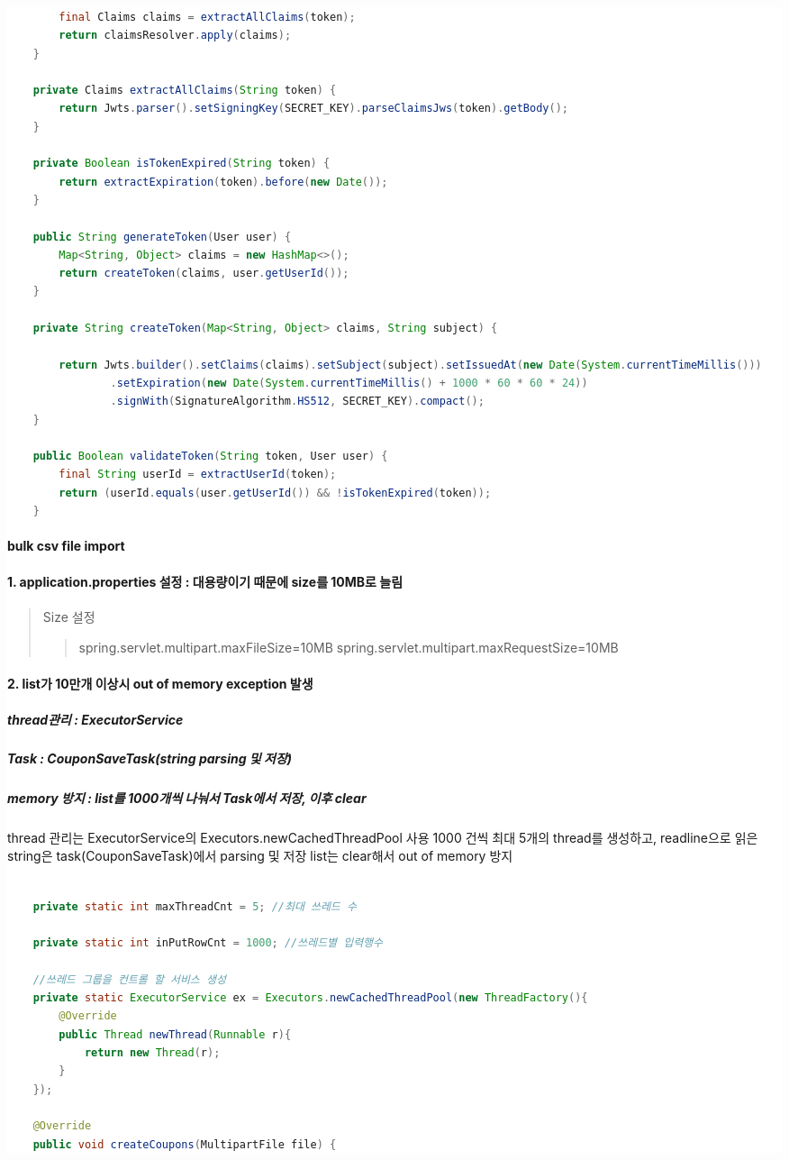 ```java
        final Claims claims = extractAllClaims(token);
        return claimsResolver.apply(claims);
    }

    private Claims extractAllClaims(String token) {
        return Jwts.parser().setSigningKey(SECRET_KEY).parseClaimsJws(token).getBody();
    }

    private Boolean isTokenExpired(String token) {
        return extractExpiration(token).before(new Date());
    }

    public String generateToken(User user) {
        Map<String, Object> claims = new HashMap<>();
        return createToken(claims, user.getUserId());
    }

    private String createToken(Map<String, Object> claims, String subject) {

        return Jwts.builder().setClaims(claims).setSubject(subject).setIssuedAt(new Date(System.currentTimeMillis()))
                .setExpiration(new Date(System.currentTimeMillis() + 1000 * 60 * 60 * 24))
                .signWith(SignatureAlgorithm.HS512, SECRET_KEY).compact();
    }

    public Boolean validateToken(String token, User user) {
        final String userId = extractUserId(token);
        return (userId.equals(user.getUserId()) && !isTokenExpired(token));
    }
```
#### bulk csv file import
#### 1. application.properties 설정 : 대용량이기 때문에 size를 10MB로 늘림
> Size 설정
>> spring.servlet.multipart.maxFileSize=10MB
>> spring.servlet.multipart.maxRequestSize=10MB

#### 2. list가 10만개 이상시 out of memory exception 발생
##### thread관리 : ExecutorService
##### Task : CouponSaveTask(string parsing 및 저장)
##### memory 방지 : list를 1000개씩 나눠서 Task에서 저장, 이후 clear  

thread 관리는 ExecutorService의 Executors.newCachedThreadPool 사용
1000 건씩 최대 5개의 thread를 생성하고, readline으로 읽은 string은 task(CouponSaveTask)에서 parsing 및 저장
list는 clear해서 out of memory 방지

```java

    private static int maxThreadCnt = 5; //최대 쓰레드 수

    private static int inPutRowCnt = 1000; //쓰레드별 입력행수
    
    //쓰레드 그룹을 컨트롤 할 서비스 생성
    private static ExecutorService ex = Executors.newCachedThreadPool(new ThreadFactory(){
        @Override
        public Thread newThread(Runnable r){
            return new Thread(r);
        }
    });

    @Override
    public void createCoupons(MultipartFile file) {
```